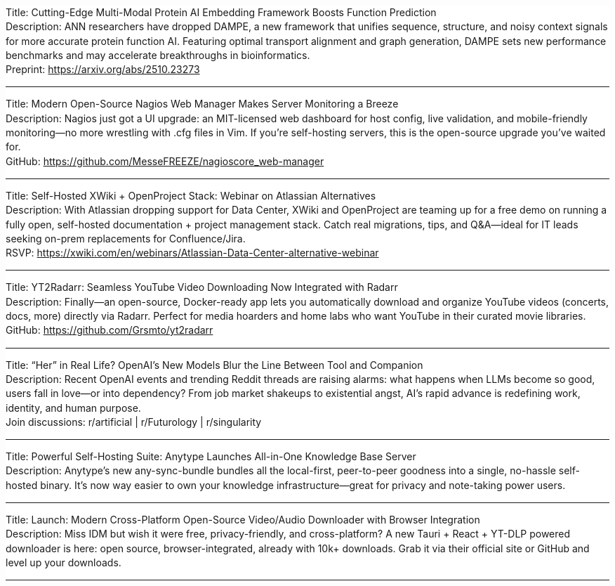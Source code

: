 
Title: Cutting-Edge Multi-Modal Protein AI Embedding Framework Boosts Function Prediction  
Description: ANN researchers have dropped DAMPE, a new framework that unifies sequence, structure, and noisy context signals for more accurate protein function AI. Featuring optimal transport alignment and graph generation, DAMPE sets new performance benchmarks and may accelerate breakthroughs in bioinformatics.  
Preprint: https://arxiv.org/abs/2510.23273

---

Title: Modern Open-Source Nagios Web Manager Makes Server Monitoring a Breeze  
Description: Nagios just got a UI upgrade: an MIT-licensed web dashboard for host config, live validation, and mobile-friendly monitoring—no more wrestling with .cfg files in Vim. If you’re self-hosting servers, this is the open-source upgrade you’ve waited for.  
GitHub: https://github.com/MesseFREEZE/nagioscore_web-manager

---

Title: Self-Hosted XWiki + OpenProject Stack: Webinar on Atlassian Alternatives  
Description: With Atlassian dropping support for Data Center, XWiki and OpenProject are teaming up for a free demo on running a fully open, self-hosted documentation + project management stack. Catch real migrations, tips, and Q&A—ideal for IT leads seeking on-prem replacements for Confluence/Jira.  
RSVP: https://xwiki.com/en/webinars/Atlassian-Data-Center-alternative-webinar

---

Title: YT2Radarr: Seamless YouTube Video Downloading Now Integrated with Radarr  
Description: Finally—an open-source, Docker-ready app lets you automatically download and organize YouTube videos (concerts, docs, more) directly via Radarr. Perfect for media hoarders and home labs who want YouTube in their curated movie libraries.  
GitHub: https://github.com/Grsmto/yt2radarr

---

Title: “Her” in Real Life? OpenAI’s New Models Blur the Line Between Tool and Companion  
Description: Recent OpenAI events and trending Reddit threads are raising alarms: what happens when LLMs become so good, users fall in love—or into dependency? From job market shakeups to existential angst, AI’s rapid advance is redefining work, identity, and human purpose.  
Join discussions: r/artificial | r/Futurology | r/singularity

---

Title: Powerful Self-Hosting Suite: Anytype Launches All-in-One Knowledge Base Server  
Description: Anytype’s new any-sync-bundle bundles all the local-first, peer-to-peer goodness into a single, no-hassle self-hosted binary. It’s now way easier to own your knowledge infrastructure—great for privacy and note-taking power users.

---

Title: Launch: Modern Cross-Platform Open-Source Video/Audio Downloader with Browser Integration  
Description: Miss IDM but wish it were free, privacy-friendly, and cross-platform? A new Tauri + React + YT-DLP powered downloader is here: open source, browser-integrated, already with 10k+ downloads. Grab it via their official site or GitHub and level up your downloads.

---
